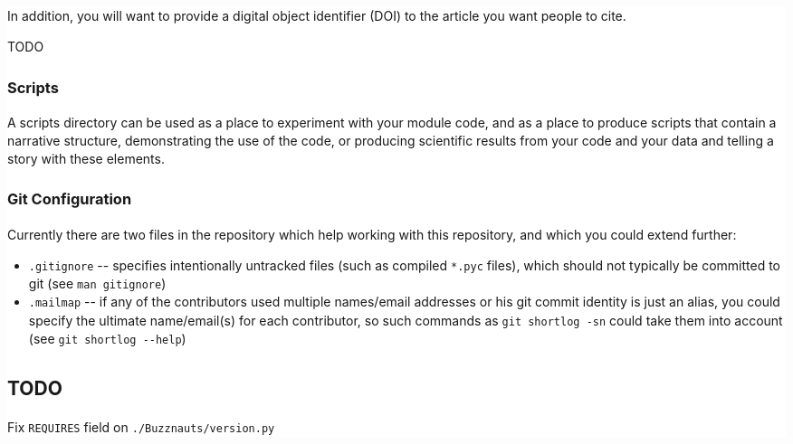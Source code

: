In addition, you will want to provide a digital object identifier (DOI) to the
article you want people to cite.

TODO

### Scripts

A scripts directory can be used as a place to experiment with your
module code, and as a place to produce scripts that contain a
narrative structure, demonstrating the use of the code, or producing
scientific results from your code and your data and telling a story
with these elements.


### Git Configuration

Currently there are two files in the repository which help working
with this repository, and which you could extend further:

- `.gitignore` -- specifies intentionally untracked files (such as
  compiled `*.pyc` files), which should not typically be committed to
  git (see `man gitignore`)
- `.mailmap` -- if any of the contributors used multiple names/email
  addresses or his git commit identity is just an alias, you could
  specify the ultimate name/email(s) for each contributor, so such
  commands as `git shortlog -sn` could take them into account (see
  `git shortlog --help`)

## TODO
Fix `REQUIRES` field on `./Buzznauts/version.py`
